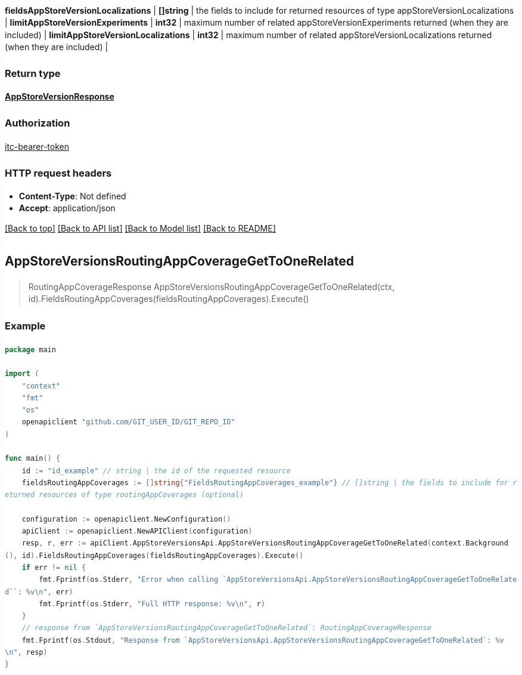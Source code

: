  **fieldsAppStoreVersionLocalizations** | **[]string** | the fields to include for returned resources of type appStoreVersionLocalizations | 
 **limitAppStoreVersionExperiments** | **int32** | maximum number of related appStoreVersionExperiments returned (when they are included) | 
 **limitAppStoreVersionLocalizations** | **int32** | maximum number of related appStoreVersionLocalizations returned (when they are included) | 

### Return type

[**AppStoreVersionResponse**](AppStoreVersionResponse.md)

### Authorization

[itc-bearer-token](../README.md#itc-bearer-token)

### HTTP request headers

- **Content-Type**: Not defined
- **Accept**: application/json

[[Back to top]](#) [[Back to API list]](../README.md#documentation-for-api-endpoints)
[[Back to Model list]](../README.md#documentation-for-models)
[[Back to README]](../README.md)


## AppStoreVersionsRoutingAppCoverageGetToOneRelated

> RoutingAppCoverageResponse AppStoreVersionsRoutingAppCoverageGetToOneRelated(ctx, id).FieldsRoutingAppCoverages(fieldsRoutingAppCoverages).Execute()



### Example

```go
package main

import (
    "context"
    "fmt"
    "os"
    openapiclient "github.com/GIT_USER_ID/GIT_REPO_ID"
)

func main() {
    id := "id_example" // string | the id of the requested resource
    fieldsRoutingAppCoverages := []string{"FieldsRoutingAppCoverages_example"} // []string | the fields to include for returned resources of type routingAppCoverages (optional)

    configuration := openapiclient.NewConfiguration()
    apiClient := openapiclient.NewAPIClient(configuration)
    resp, r, err := apiClient.AppStoreVersionsApi.AppStoreVersionsRoutingAppCoverageGetToOneRelated(context.Background(), id).FieldsRoutingAppCoverages(fieldsRoutingAppCoverages).Execute()
    if err != nil {
        fmt.Fprintf(os.Stderr, "Error when calling `AppStoreVersionsApi.AppStoreVersionsRoutingAppCoverageGetToOneRelated``: %v\n", err)
        fmt.Fprintf(os.Stderr, "Full HTTP response: %v\n", r)
    }
    // response from `AppStoreVersionsRoutingAppCoverageGetToOneRelated`: RoutingAppCoverageResponse
    fmt.Fprintf(os.Stdout, "Response from `AppStoreVersionsApi.AppStoreVersionsRoutingAppCoverageGetToOneRelated`: %v\n", resp)
}
```
